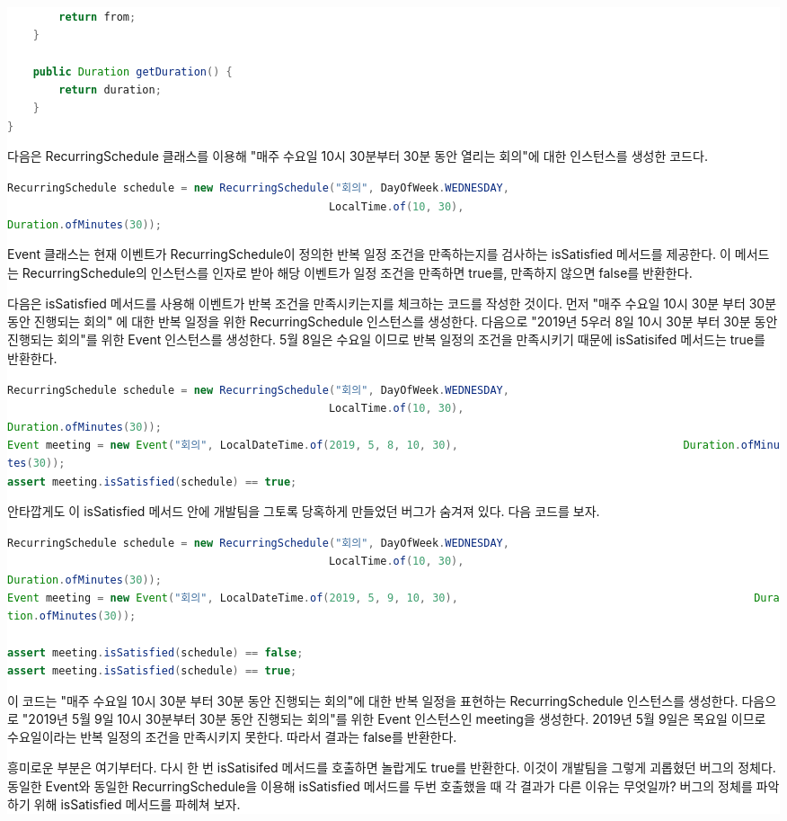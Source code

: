 ```java
        return from;
    }
    
    public Duration getDuration() {
        return duration;
    }
}
```

다음은 RecurringSchedule 클래스를 이용해 "매주 수요일 10시 30분부터 30분 동안 열리는 회의"에 대한 인스턴스를 생성한 코드다.

```java
RecurringSchedule schedule = new RecurringSchedule("회의", DayOfWeek.WEDNESDAY,
                                                  LocalTime.of(10, 30), 				                                                   Duration.ofMinutes(30));
```

Event 클래스는 현재 이벤트가 RecurringSchedule이 정의한 반복 일정 조건을 만족하는지를 검사하는 isSatisfied 메서드를 제공한다. 이 메서드는 RecurringSchedule의 인스턴스를 인자로 받아 해당 이벤트가 일정 조건을 만족하면 true를, 만족하지 않으면 false를 반환한다.

다음은 isSatisfied 메서드를 사용해 이벤트가 반복 조건을 만족시키는지를 체크하는 코드를 작성한 것이다. 먼저 "매주 수요일 10시 30분 부터 30분 동안 진행되는 회의" 에 대한 반복 일정을 위한 RecurringSchedule 인스턴스를 생성한다. 다음으로 "2019년 5우러 8일 10시 30분 부터 30분 동안 진행되는 회의"를 위한 Event 인스턴스를 생성한다. 5월 8일은 수요일 이므로 반복 일정의 조건을 만족시키기 때문에 isSatisifed 메서드는 true를 반환한다.



```java
RecurringSchedule schedule = new RecurringSchedule("회의", DayOfWeek.WEDNESDAY,
                                                  LocalTime.of(10, 30),                                                                     Duration.ofMinutes(30));
Event meeting = new Event("회의", LocalDateTime.of(2019, 5, 8, 10, 30),                                   Duration.ofMinutes(30));
assert meeting.isSatisfied(schedule) == true;
```

안타깝게도 이 isSatisfied 메서드 안에 개발팀을 그토록 당혹하게 만들었던 버그가 숨겨져 있다. 다음 코드를 보자.

```java
RecurringSchedule schedule = new RecurringSchedule("회의", DayOfWeek.WEDNESDAY,
                                                  LocalTime.of(10, 30),                                                                     Duration.ofMinutes(30));
Event meeting = new Event("회의", LocalDateTime.of(2019, 5, 9, 10, 30),                                              Duration.ofMinutes(30));

assert meeting.isSatisfied(schedule) == false;
assert meeting.isSatisfied(schedule) == true;
```

이 코드는 "매주 수요일 10시 30분 부터 30분 동안 진행되는 회의"에 대한 반복 일정을 표현하는 RecurringSchedule 인스턴스를 생성한다. 다음으로 "2019년 5월 9일 10시 30분부터 30분 동안 진행되는 회의"를 위한 Event 인스턴스인 meeting을 생성한다. 2019년 5월 9일은 목요일 이므로 수요일이라는 반복 일정의 조건을 만족시키지 못한다. 따라서 결과는 false를 반환한다.

흥미로운 부분은 여기부터다. 다시 한 번 isSatisifed 메서드를 호출하면 놀랍게도 true를 반환한다. 이것이 개발팀을 그렇게 괴롭혔던 버그의 정체다. 동일한 Event와 동일한 RecurringSchedule을 이용해 isSatisfied 메서드를 두번 호출했을 때 각 결과가 다른 이유는 무엇일까? 버그의 정체를 파악하기 위해 isSatisfied 메서드를 파헤쳐 보자.


